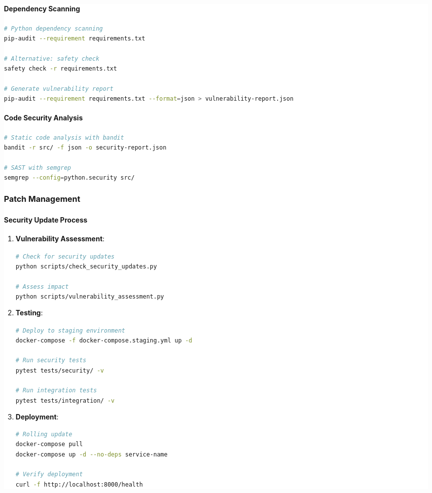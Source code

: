 #### Dependency Scanning

```bash
# Python dependency scanning
pip-audit --requirement requirements.txt

# Alternative: safety check
safety check -r requirements.txt

# Generate vulnerability report
pip-audit --requirement requirements.txt --format=json > vulnerability-report.json
```

#### Code Security Analysis

```bash
# Static code analysis with bandit
bandit -r src/ -f json -o security-report.json

# SAST with semgrep
semgrep --config=python.security src/
```

### Patch Management

#### Security Update Process

1. **Vulnerability Assessment**:

   ```bash
   # Check for security updates
   python scripts/check_security_updates.py

   # Assess impact
   python scripts/vulnerability_assessment.py
   ```

2. **Testing**:

   ```bash
   # Deploy to staging environment
   docker-compose -f docker-compose.staging.yml up -d

   # Run security tests
   pytest tests/security/ -v

   # Run integration tests
   pytest tests/integration/ -v
   ```

3. **Deployment**:

   ```bash
   # Rolling update
   docker-compose pull
   docker-compose up -d --no-deps service-name

   # Verify deployment
   curl -f http://localhost:8000/health
   ```

